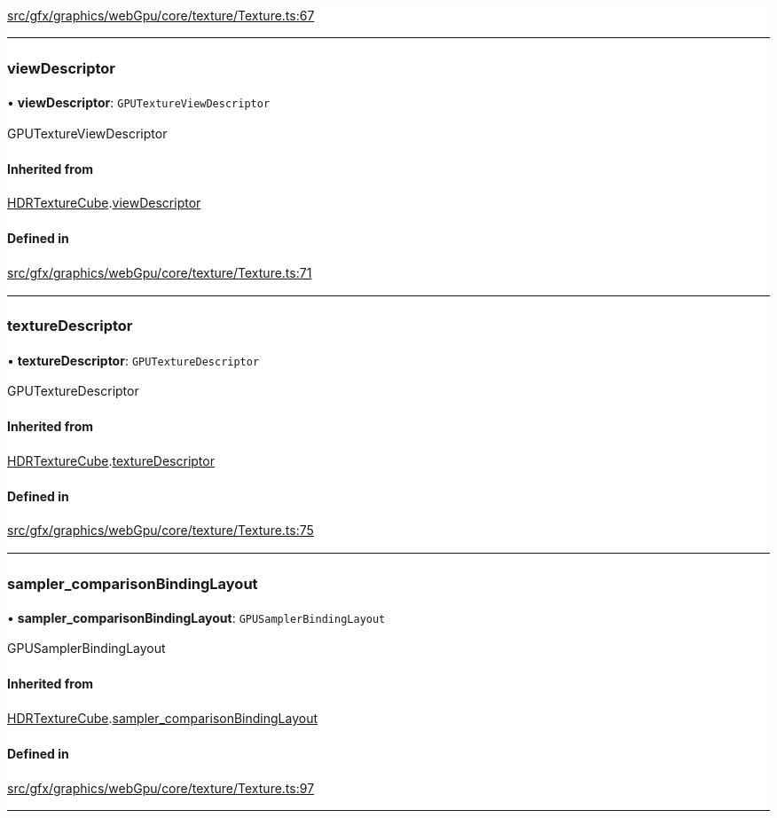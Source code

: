 [src/gfx/graphics/webGpu/core/texture/Texture.ts:67](https://github.com/Orillusion/orillusion/blob/main/src/gfx/graphics/webGpu/core/texture/Texture.ts#L67)

___

### viewDescriptor

• **viewDescriptor**: `GPUTextureViewDescriptor`

GPUTextureViewDescriptor

#### Inherited from

[HDRTextureCube](HDRTextureCube.md).[viewDescriptor](HDRTextureCube.md#viewdescriptor)

#### Defined in

[src/gfx/graphics/webGpu/core/texture/Texture.ts:71](https://github.com/Orillusion/orillusion/blob/main/src/gfx/graphics/webGpu/core/texture/Texture.ts#L71)

___

### textureDescriptor

• **textureDescriptor**: `GPUTextureDescriptor`

GPUTextureDescriptor

#### Inherited from

[HDRTextureCube](HDRTextureCube.md).[textureDescriptor](HDRTextureCube.md#texturedescriptor)

#### Defined in

[src/gfx/graphics/webGpu/core/texture/Texture.ts:75](https://github.com/Orillusion/orillusion/blob/main/src/gfx/graphics/webGpu/core/texture/Texture.ts#L75)

___

### sampler\_comparisonBindingLayout

• **sampler\_comparisonBindingLayout**: `GPUSamplerBindingLayout`

GPUSamplerBindingLayout

#### Inherited from

[HDRTextureCube](HDRTextureCube.md).[sampler_comparisonBindingLayout](HDRTextureCube.md#sampler_comparisonbindinglayout)

#### Defined in

[src/gfx/graphics/webGpu/core/texture/Texture.ts:97](https://github.com/Orillusion/orillusion/blob/main/src/gfx/graphics/webGpu/core/texture/Texture.ts#L97)

___
